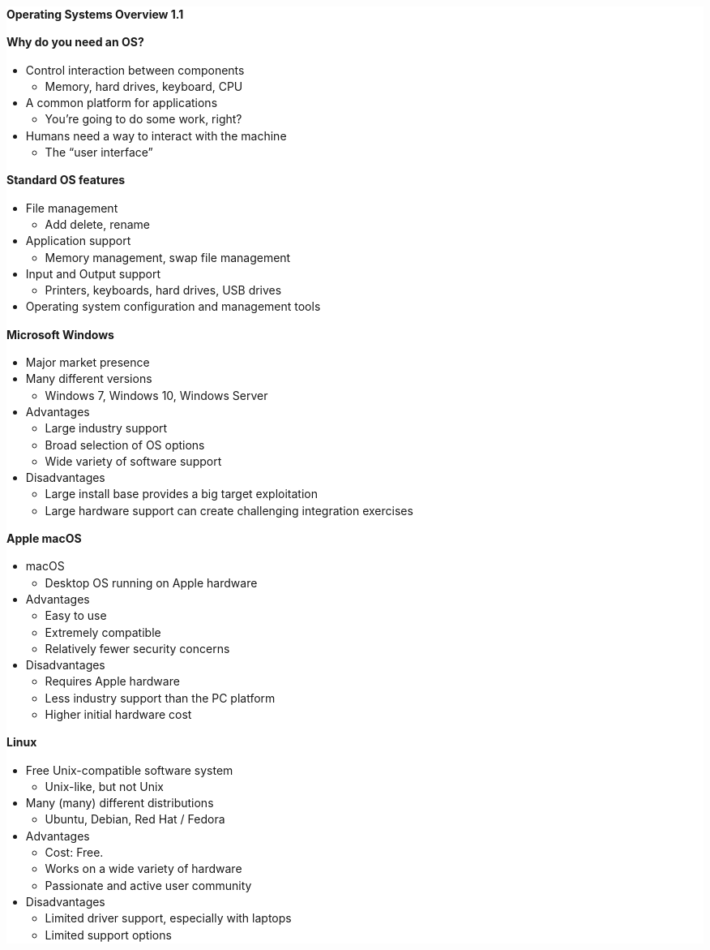 **Operating Systems Overview 1.1**

**Why do you need an OS?**

- Control interaction between components
  - Memory, hard drives, keyboard, CPU
- A common platform for applications
  - You’re going to do some work, right?
- Humans need a way to interact with the machine
  - The “user interface”

**Standard OS features**

- File management
  - Add delete, rename
- Application support
  - Memory management, swap file management
- Input and Output support
  - Printers, keyboards, hard drives, USB drives
- Operating system configuration and management tools

**Microsoft Windows**

- Major market presence
- Many different versions
  - Windows 7, Windows 10, Windows Server
- Advantages
  - Large industry support
  - Broad selection of OS options
  - Wide variety of software support
- Disadvantages
  - Large install base provides a big target exploitation
  - Large hardware support can create challenging integration exercises

**Apple macOS**

- macOS
  - Desktop OS running on Apple hardware
- Advantages
  - Easy to use
  - Extremely compatible
  - Relatively fewer security concerns
- Disadvantages
  - Requires Apple hardware
  - Less industry support than the PC platform
  - Higher initial hardware cost



**Linux**

- Free Unix-compatible software system
  - Unix-like, but not Unix
- Many (many) different distributions
  - Ubuntu, Debian, Red Hat / Fedora
- Advantages
  - Cost: Free.
  - Works on a wide variety of hardware
  - Passionate and active user community
- Disadvantages
  - Limited driver support, especially with laptops
  - Limited support options
